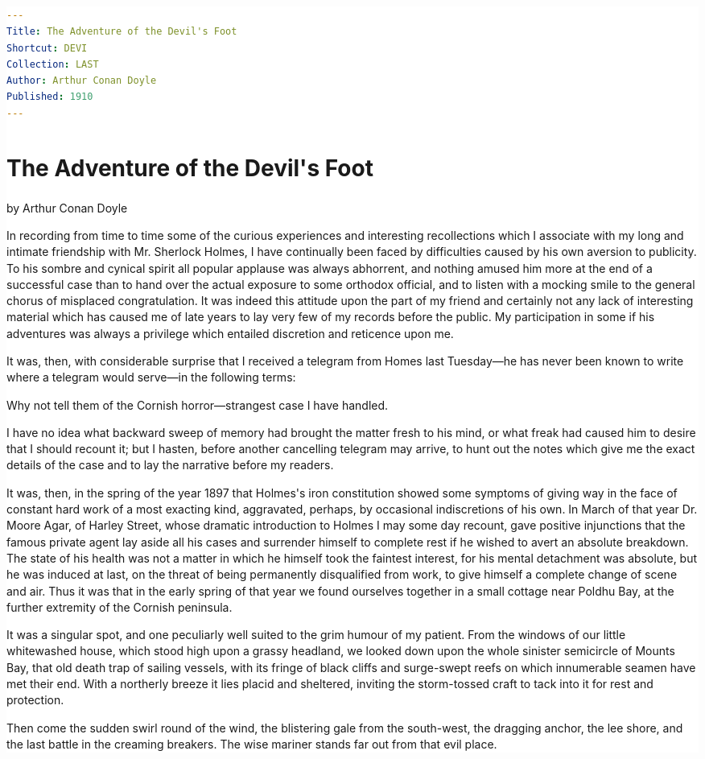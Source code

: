 ```yaml
---
Title: The Adventure of the Devil's Foot
Shortcut: DEVI
Collection: LAST
Author: Arthur Conan Doyle
Published: 1910
---
```

# The Adventure of the Devil's Foot

by Arthur Conan Doyle

In recording from time to time some of the curious experiences and interesting recollections which I associate with my long and intimate friendship with Mr. Sherlock Holmes, I have continually been faced by difficulties caused by his own aversion to publicity. To his sombre and cynical spirit all popular applause was always abhorrent, and nothing amused him more at the end of a successful case than to hand over the actual exposure to some orthodox official, and to listen with a mocking smile to the general chorus of misplaced congratulation. It was indeed this attitude upon the part of my friend and certainly not any lack of interesting material which has caused me of late years to lay very few of my records before the public. My participation in some if his adventures was always a privilege which entailed discretion and reticence upon me.

It was, then, with considerable surprise that I received a telegram from Homes last Tuesday—he has never been known to write where a telegram would serve—in the following terms:

Why not tell them of the Cornish horror—strangest case I have handled.

I have no idea what backward sweep of memory had brought the matter fresh to his mind, or what freak had caused him to desire that I should recount it; but I hasten, before another cancelling telegram may arrive, to hunt out the notes which give me the exact details of the case and to lay the narrative before my readers.

It was, then, in the spring of the year 1897 that Holmes's iron constitution showed some symptoms of giving way in the face of constant hard work of a most exacting kind, aggravated, perhaps, by occasional indiscretions of his own. In March of that year Dr. Moore Agar, of Harley Street, whose dramatic introduction to Holmes I may some day recount, gave positive injunctions that the famous private agent lay aside all his cases and surrender himself to complete rest if he wished to avert an absolute breakdown. The state of his health was not a matter in which he himself took the faintest interest, for his mental detachment was absolute, but he was induced at last, on the threat of being permanently disqualified from work, to give himself a complete change of scene and air. Thus it was that in the early spring of that year we found ourselves together in a small cottage near Poldhu Bay, at the further extremity of the Cornish peninsula.

It was a singular spot, and one peculiarly well suited to the grim humour of my patient. From the windows of our little whitewashed house, which stood high upon a grassy headland, we looked down upon the whole sinister semicircle of Mounts Bay, that old death trap of sailing vessels, with its fringe of black cliffs and surge-swept reefs on which innumerable seamen have met their end. With a northerly breeze it lies placid and sheltered, inviting the storm-tossed craft to tack into it for rest and protection.

Then come the sudden swirl round of the wind, the blistering gale from the south-west, the dragging anchor, the lee shore, and the last battle in the creaming breakers. The wise mariner stands far out from that evil place.
